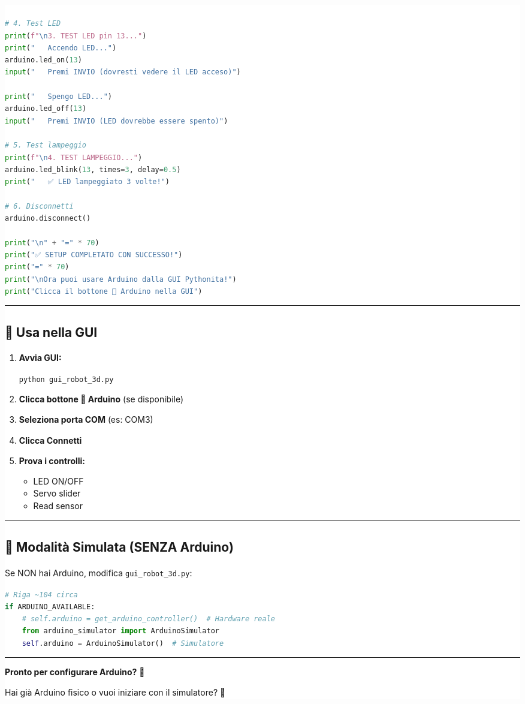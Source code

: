 ```python

# 4. Test LED
print(f"\n3. TEST LED pin 13...")
print("   Accendo LED...")
arduino.led_on(13)
input("   Premi INVIO (dovresti vedere il LED acceso)")

print("   Spengo LED...")
arduino.led_off(13)
input("   Premi INVIO (LED dovrebbe essere spento)")

# 5. Test lampeggio
print(f"\n4. TEST LAMPEGGIO...")
arduino.led_blink(13, times=3, delay=0.5)
print("   ✅ LED lampeggiato 3 volte!")

# 6. Disconnetti
arduino.disconnect()

print("\n" + "=" * 70)
print("✅ SETUP COMPLETATO CON SUCCESSO!")
print("=" * 70)
print("\nOra puoi usare Arduino dalla GUI Pythonita!")
print("Clicca il bottone 🤖 Arduino nella GUI")
```

---

## 🎨 Usa nella GUI

1. **Avvia GUI:**
   ```bash
   python gui_robot_3d.py
   ```

2. **Clicca bottone 🤖 Arduino** (se disponibile)

3. **Seleziona porta COM** (es: COM3)

4. **Clicca Connetti**

5. **Prova i controlli:**
   - LED ON/OFF
   - Servo slider
   - Read sensor

---

## 🔄 Modalità Simulata (SENZA Arduino)

Se NON hai Arduino, modifica `gui_robot_3d.py`:

```python
# Riga ~104 circa
if ARDUINO_AVAILABLE:
    # self.arduino = get_arduino_controller()  # Hardware reale
    from arduino_simulator import ArduinoSimulator
    self.arduino = ArduinoSimulator()  # Simulatore
```

---

**Pronto per configurare Arduino?** 🤖

Hai già Arduino fisico o vuoi iniziare con il simulatore? 🔌

